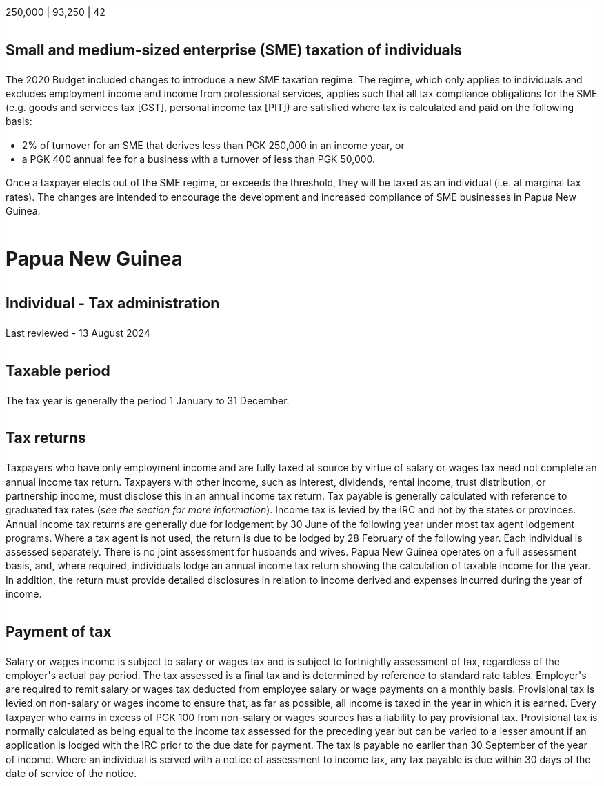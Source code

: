 250,000 | 93,250 | 42  
## Small and medium-sized enterprise (SME) taxation of individuals
The 2020 Budget included changes to introduce a new SME taxation regime. The regime, which only applies to individuals and excludes employment income and income from professional services, applies such that all tax compliance obligations for the SME (e.g. goods and services tax [GST], personal income tax [PIT]) are satisfied where tax is calculated and paid on the following basis:
  * 2% of turnover for an SME that derives less than PGK 250,000 in an income year, or
  * a PGK 400 annual fee for a business with a turnover of less than PGK 50,000.


Once a taxpayer elects out of the SME regime, or exceeds the threshold, they will be taxed as an individual (i.e. at marginal tax rates).
The changes are intended to encourage the development and increased compliance of SME businesses in Papua New Guinea.


# Papua New Guinea
## Individual - Tax administration
Last reviewed - 13 August 2024
## Taxable period
The tax year is generally the period 1 January to 31 December.
## Tax returns
Taxpayers who have only employment income and are fully taxed at source by virtue of salary or wages tax need not complete an annual income tax return. Taxpayers with other income, such as interest, dividends, rental income, trust distribution, or partnership income, must disclose this in an annual income tax return. Tax payable is generally calculated with reference to graduated tax rates (_see the section for more information_). Income tax is levied by the IRC and not by the states or provinces.
Annual income tax returns are generally due for lodgement by 30 June of the following year under most tax agent lodgement programs. Where a tax agent is not used, the return is due to be lodged by 28 February of the following year. Each individual is assessed separately. There is no joint assessment for husbands and wives.
Papua New Guinea operates on a full assessment basis, and, where required, individuals lodge an annual income tax return showing the calculation of taxable income for the year. In addition, the return must provide detailed disclosures in relation to income derived and expenses incurred during the year of income.
## Payment of tax
Salary or wages income is subject to salary or wages tax and is subject to fortnightly assessment of tax, regardless of the employer's actual pay period. The tax assessed is a final tax and is determined by reference to standard rate tables. Employer's are required to remit salary or wages tax deducted from employee salary or wage payments on a monthly basis.
Provisional tax is levied on non-salary or wages income to ensure that, as far as possible, all income is taxed in the year in which it is earned. Every taxpayer who earns in excess of PGK 100 from non-salary or wages sources has a liability to pay provisional tax. Provisional tax is normally calculated as being equal to the income tax assessed for the preceding year but can be varied to a lesser amount if an application is lodged with the IRC prior to the due date for payment. The tax is payable no earlier than 30 September of the year of income.
Where an individual is served with a notice of assessment to income tax, any tax payable is due within 30 days of the date of service of the notice.
